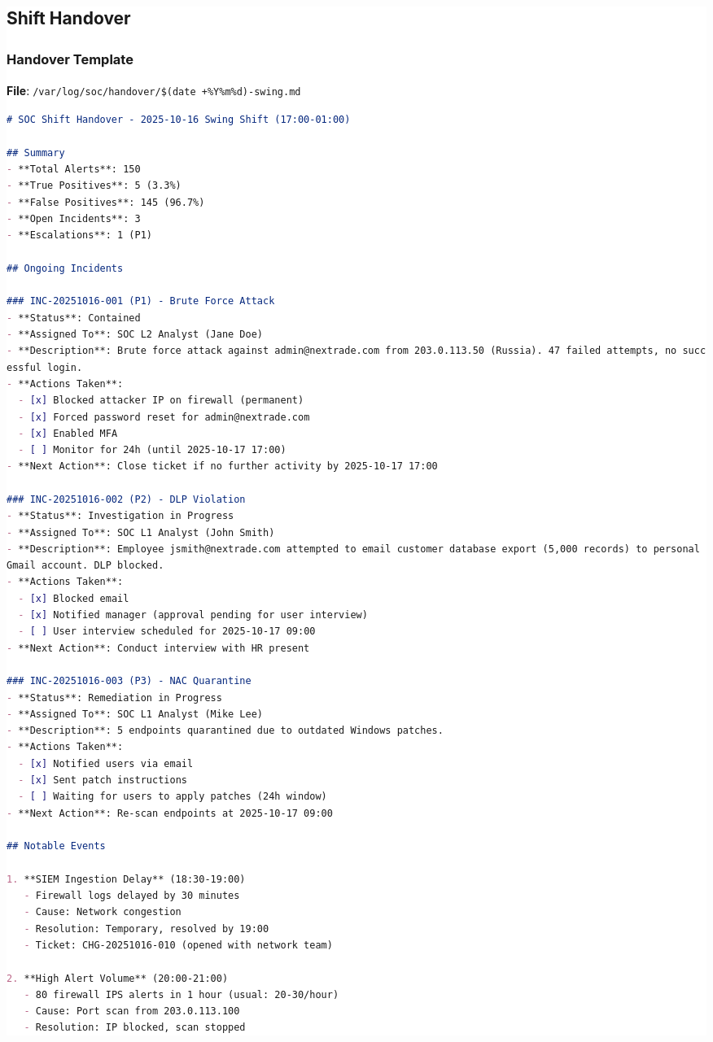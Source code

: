 ## Shift Handover

### Handover Template

**File**: `/var/log/soc/handover/$(date +%Y%m%d)-swing.md`

```markdown
# SOC Shift Handover - 2025-10-16 Swing Shift (17:00-01:00)

## Summary
- **Total Alerts**: 150
- **True Positives**: 5 (3.3%)
- **False Positives**: 145 (96.7%)
- **Open Incidents**: 3
- **Escalations**: 1 (P1)

## Ongoing Incidents

### INC-20251016-001 (P1) - Brute Force Attack
- **Status**: Contained
- **Assigned To**: SOC L2 Analyst (Jane Doe)
- **Description**: Brute force attack against admin@nextrade.com from 203.0.113.50 (Russia). 47 failed attempts, no successful login.
- **Actions Taken**:
  - [x] Blocked attacker IP on firewall (permanent)
  - [x] Forced password reset for admin@nextrade.com
  - [x] Enabled MFA
  - [ ] Monitor for 24h (until 2025-10-17 17:00)
- **Next Action**: Close ticket if no further activity by 2025-10-17 17:00

### INC-20251016-002 (P2) - DLP Violation
- **Status**: Investigation in Progress
- **Assigned To**: SOC L1 Analyst (John Smith)
- **Description**: Employee jsmith@nextrade.com attempted to email customer database export (5,000 records) to personal Gmail account. DLP blocked.
- **Actions Taken**:
  - [x] Blocked email
  - [x] Notified manager (approval pending for user interview)
  - [ ] User interview scheduled for 2025-10-17 09:00
- **Next Action**: Conduct interview with HR present

### INC-20251016-003 (P3) - NAC Quarantine
- **Status**: Remediation in Progress
- **Assigned To**: SOC L1 Analyst (Mike Lee)
- **Description**: 5 endpoints quarantined due to outdated Windows patches.
- **Actions Taken**:
  - [x] Notified users via email
  - [x] Sent patch instructions
  - [ ] Waiting for users to apply patches (24h window)
- **Next Action**: Re-scan endpoints at 2025-10-17 09:00

## Notable Events

1. **SIEM Ingestion Delay** (18:30-19:00)
   - Firewall logs delayed by 30 minutes
   - Cause: Network congestion
   - Resolution: Temporary, resolved by 19:00
   - Ticket: CHG-20251016-010 (opened with network team)

2. **High Alert Volume** (20:00-21:00)
   - 80 firewall IPS alerts in 1 hour (usual: 20-30/hour)
   - Cause: Port scan from 203.0.113.100
   - Resolution: IP blocked, scan stopped
```